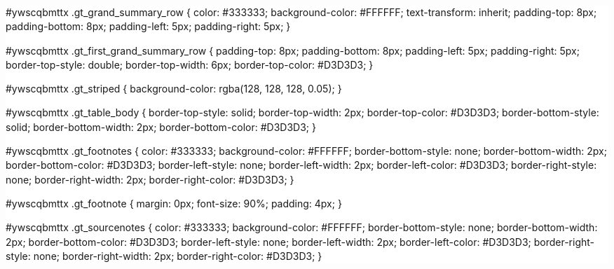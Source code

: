 #ywscqbmttx .gt_grand_summary_row {
  color: #333333;
  background-color: #FFFFFF;
  text-transform: inherit;
  padding-top: 8px;
  padding-bottom: 8px;
  padding-left: 5px;
  padding-right: 5px;
}

#ywscqbmttx .gt_first_grand_summary_row {
  padding-top: 8px;
  padding-bottom: 8px;
  padding-left: 5px;
  padding-right: 5px;
  border-top-style: double;
  border-top-width: 6px;
  border-top-color: #D3D3D3;
}

#ywscqbmttx .gt_striped {
  background-color: rgba(128, 128, 128, 0.05);
}

#ywscqbmttx .gt_table_body {
  border-top-style: solid;
  border-top-width: 2px;
  border-top-color: #D3D3D3;
  border-bottom-style: solid;
  border-bottom-width: 2px;
  border-bottom-color: #D3D3D3;
}

#ywscqbmttx .gt_footnotes {
  color: #333333;
  background-color: #FFFFFF;
  border-bottom-style: none;
  border-bottom-width: 2px;
  border-bottom-color: #D3D3D3;
  border-left-style: none;
  border-left-width: 2px;
  border-left-color: #D3D3D3;
  border-right-style: none;
  border-right-width: 2px;
  border-right-color: #D3D3D3;
}

#ywscqbmttx .gt_footnote {
  margin: 0px;
  font-size: 90%;
  padding: 4px;
}

#ywscqbmttx .gt_sourcenotes {
  color: #333333;
  background-color: #FFFFFF;
  border-bottom-style: none;
  border-bottom-width: 2px;
  border-bottom-color: #D3D3D3;
  border-left-style: none;
  border-left-width: 2px;
  border-left-color: #D3D3D3;
  border-right-style: none;
  border-right-width: 2px;
  border-right-color: #D3D3D3;
}
